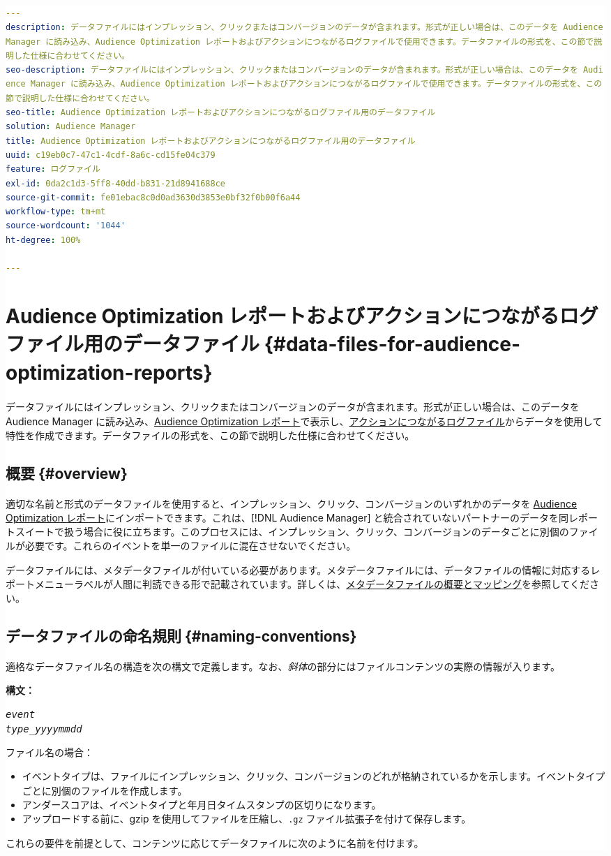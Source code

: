 ```yaml
---
description: データファイルにはインプレッション、クリックまたはコンバージョンのデータが含まれます。形式が正しい場合は、このデータを Audience Manager に読み込み、Audience Optimization レポートおよびアクションにつながるログファイルで使用できます。データファイルの形式を、この節で説明した仕様に合わせてください。
seo-description: データファイルにはインプレッション、クリックまたはコンバージョンのデータが含まれます。形式が正しい場合は、このデータを Audience Manager に読み込み、Audience Optimization レポートおよびアクションにつながるログファイルで使用できます。データファイルの形式を、この節で説明した仕様に合わせてください。
seo-title: Audience Optimization レポートおよびアクションにつながるログファイル用のデータファイル
solution: Audience Manager
title: Audience Optimization レポートおよびアクションにつながるログファイル用のデータファイル
uuid: c19eb0c7-47c1-4cdf-8a6c-cd15fe04c379
feature: ログファイル
exl-id: 0da2c1d3-5ff8-40dd-b831-21d8941688ce
source-git-commit: fe01ebac8c0d0ad3630d3853e0bf32f0b00f6a44
workflow-type: tm+mt
source-wordcount: '1044'
ht-degree: 100%

---
```


# Audience Optimization レポートおよびアクションにつながるログファイル用のデータファイル {#data-files-for-audience-optimization-reports}

データファイルにはインプレッション、クリックまたはコンバージョンのデータが含まれます。形式が正しい場合は、このデータを Audience Manager に読み込み、[Audience Optimization レポート](../../../reporting/audience-optimization-reports/audience-optimization-reports.md)で表示し、[アクションにつながるログファイル](/help/using/integration/media-data-integration/actionable-log-files.md)からデータを使用して特性を作成できます。データファイルの形式を、この節で説明した仕様に合わせてください。

## 概要 {#overview}

適切な名前と形式のデータファイルを使用すると、インプレッション、クリック、コンバージョンのいずれかのデータを [Audience Optimization レポート](../../../reporting/audience-optimization-reports/audience-optimization-reports.md)にインポートできます。これは、[!DNL Audience Manager] と統合されていないパートナーのデータを同レポートスイートで扱う場合に役に立ちます。このプロセスには、インプレッション、クリック、コンバージョンのデータごとに別個のファイルが必要です。これらのイベントを単一のファイルに混在させないでください。

データファイルには、メタデータファイルが付いている必要があります。メタデータファイルには、データファイルの情報に対応するレポートメニューラベルが人間に判読できる形で記載されています。詳しくは、[メタデータファイルの概要とマッピング](../../../reporting/audience-optimization-reports/metadata-files-intro/metadata-file-overview.md)を参照してください。

## データファイルの命名規則 {#naming-conventions}

適格なデータファイル名の構造を次の構文で定義します。なお、*斜体*&#x200B;の部分にはファイルコンテンツの実際の情報が入ります。

**構文：** <pre><i>event type</i>_<i>yyyymmdd</i></code></pre>

ファイル名の場合：

* イベントタイプは、ファイルにインプレッション、クリック、コンバージョンのどれが格納されているかを示します。イベントタイプごとに別個のファイルを作成します。
* アンダースコアは、イベントタイプと年月日タイムスタンプの区切りになります。
* アップロードする前に、gzip を使用してファイルを圧縮し、`.gz` ファイル拡張子を付けて保存します。

これらの要件を前提として、コンテンツに応じてデータファイルに次のように名前を付けます。
